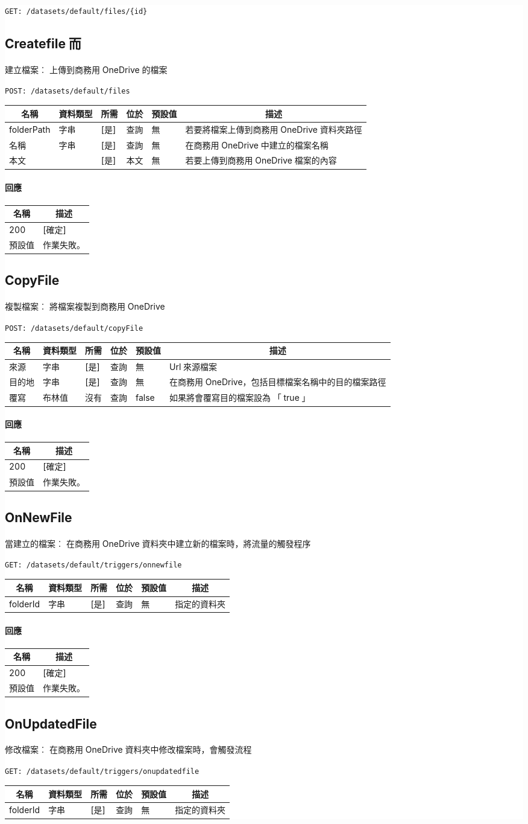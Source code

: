 ```GET: /datasets/default/files/{id}``` 

## <a name="createfile"></a>Createfile 而
建立檔案︰ 上傳到商務用 OneDrive 的檔案 

```POST: /datasets/default/files``` 

| 名稱| 資料類型|所需|位於|預設值|描述|
| ---|---|---|---|---|---|
|folderPath|字串|[是]|查詢|無|若要將檔案上傳到商務用 OneDrive 資料夾路徑|
|名稱|字串|[是]|查詢|無|在商務用 OneDrive 中建立的檔案名稱|
|本文| |[是]|本文|無|若要上傳到商務用 OneDrive 檔案的內容|

#### <a name="response"></a>回應

|名稱|描述|
|---|---|
|200|[確定]|
|預設值|作業失敗。|


## <a name="copyfile"></a>CopyFile
複製檔案︰ 將檔案複製到商務用 OneDrive 

```POST: /datasets/default/copyFile``` 

| 名稱| 資料類型|所需|位於|預設值|描述|
| ---|---|---|---|---|---|
|來源|字串|[是]|查詢|無|Url 來源檔案|
|目的地|字串|[是]|查詢|無|在商務用 OneDrive，包括目標檔案名稱中的目的檔案路徑|
|覆寫|布林值|沒有|查詢|false|如果將會覆寫目的檔案設為 「 true 」|

#### <a name="response"></a>回應

|名稱|描述|
|---|---|
|200|[確定]|
|預設值|作業失敗。|


## <a name="onnewfile"></a>OnNewFile
當建立的檔案︰ 在商務用 OneDrive 資料夾中建立新的檔案時，將流量的觸發程序 

```GET: /datasets/default/triggers/onnewfile``` 

| 名稱| 資料類型|所需|位於|預設值|描述|
| ---|---|---|---|---|---|
|folderId|字串|[是]|查詢|無|指定的資料夾|

#### <a name="response"></a>回應

|名稱|描述|
|---|---|
|200|[確定]|
|預設值|作業失敗。|


## <a name="onupdatedfile"></a>OnUpdatedFile
修改檔案︰ 在商務用 OneDrive 資料夾中修改檔案時，會觸發流程 

```GET: /datasets/default/triggers/onupdatedfile``` 

| 名稱| 資料類型|所需|位於|預設值|描述|
| ---|---|---|---|---|---|
|folderId|字串|[是]|查詢|無|指定的資料夾|
```